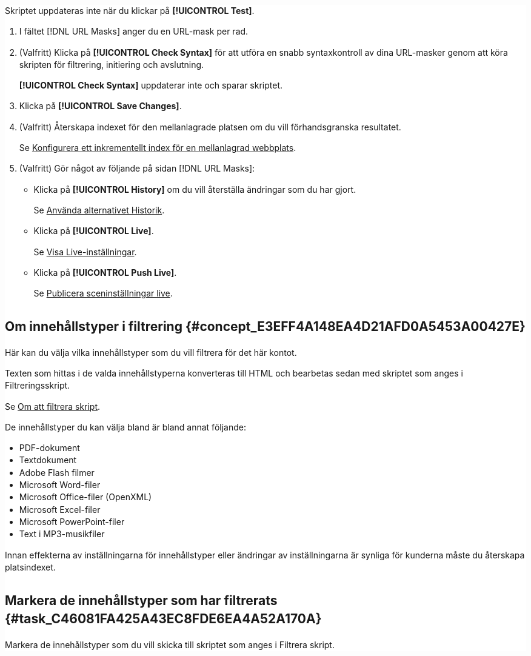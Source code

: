    Skriptet uppdateras inte när du klickar på **[!UICONTROL Test]**.
1. I fältet [!DNL URL Masks] anger du en URL-mask per rad.
1. (Valfritt) Klicka på **[!UICONTROL Check Syntax]** för att utföra en snabb syntaxkontroll av dina URL-masker genom att köra skripten för filtrering, initiering och avslutning.

   **[!UICONTROL Check Syntax]** uppdaterar inte och sparar skriptet.
1. Klicka på **[!UICONTROL Save Changes]**.
1. (Valfritt) Återskapa indexet för den mellanlagrade platsen om du vill förhandsgranska resultatet.

   Se [Konfigurera ett inkrementellt index för en mellanlagrad webbplats](../c-about-index-menu/c-about-incremental-index.md#task_46A367B0786C4C90BFFA5D3F95FD86C0).
1. (Valfritt) Gör något av följande på sidan [!DNL URL Masks]:

   * Klicka på **[!UICONTROL History]** om du vill återställa ändringar som du har gjort.

      Se [Använda alternativet Historik](../t-using-the-history-option.md#task_70DD3F87A67242BBBD2CB27156F43002).

   * Klicka på **[!UICONTROL Live]**.

      Se [Visa Live-inställningar](../c-about-staging.md#task_401A0EBDB5DB4D4CA933CBA7BECDC10F).

   * Klicka på **[!UICONTROL Push Live]**.

      Se [Publicera sceninställningar live](../c-about-staging.md#task_44306783B4C0408AAA58B471DAF2D9A4).

## Om innehållstyper i filtrering {#concept_E3EFF4A148EA4D21AFD0A5453A00427E}

Här kan du välja vilka innehållstyper som du vill filtrera för det här kontot.

Texten som hittas i de valda innehållstyperna konverteras till HTML och bearbetas sedan med skriptet som anges i Filtreringsskript.

Se [Om att filtrera skript](../c-about-settings-menu/c-about-filtering-menu.md#concept_E56B73D625854AB2A899EF2D56CFCB47).

De innehållstyper du kan välja bland är bland annat följande:

* PDF-dokument
* Textdokument
* Adobe Flash filmer
* Microsoft Word-filer
* Microsoft Office-filer (OpenXML)
* Microsoft Excel-filer
* Microsoft PowerPoint-filer
* Text i MP3-musikfiler

Innan effekterna av inställningarna för innehållstyper eller ändringar av inställningarna är synliga för kunderna måste du återskapa platsindexet.

## Markera de innehållstyper som har filtrerats {#task_C46081FA425A43EC8FDE6EA4A52A170A}

Markera de innehållstyper som du vill skicka till skriptet som anges i Filtrera skript.
